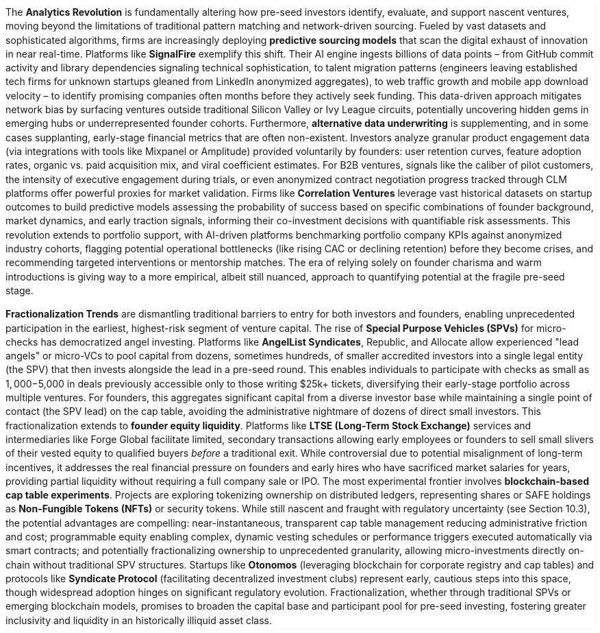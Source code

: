 The **Analytics Revolution** is fundamentally altering how pre-seed investors identify, evaluate, and support nascent ventures, moving beyond the limitations of traditional pattern matching and network-driven sourcing. Fueled by vast datasets and sophisticated algorithms, firms are increasingly deploying **predictive sourcing models** that scan the digital exhaust of innovation in near real-time. Platforms like **SignalFire** exemplify this shift. Their AI engine ingests billions of data points – from GitHub commit activity and library dependencies signaling technical sophistication, to talent migration patterns (engineers leaving established tech firms for unknown startups gleaned from LinkedIn anonymized aggregates), to web traffic growth and mobile app download velocity – to identify promising companies often months before they actively seek funding. This data-driven approach mitigates network bias by surfacing ventures outside traditional Silicon Valley or Ivy League circuits, potentially uncovering hidden gems in emerging hubs or underrepresented founder cohorts. Furthermore, **alternative data underwriting** is supplementing, and in some cases supplanting, early-stage financial metrics that are often non-existent. Investors analyze granular product engagement data (via integrations with tools like Mixpanel or Amplitude) provided voluntarily by founders: user retention curves, feature adoption rates, organic vs. paid acquisition mix, and viral coefficient estimates. For B2B ventures, signals like the caliber of pilot customers, the intensity of executive engagement during trials, or even anonymized contract negotiation progress tracked through CLM platforms offer powerful proxies for market validation. Firms like **Correlation Ventures** leverage vast historical datasets on startup outcomes to build predictive models assessing the probability of success based on specific combinations of founder background, market dynamics, and early traction signals, informing their co-investment decisions with quantifiable risk assessments. This revolution extends to portfolio support, with AI-driven platforms benchmarking portfolio company KPIs against anonymized industry cohorts, flagging potential operational bottlenecks (like rising CAC or declining retention) before they become crises, and recommending targeted interventions or mentorship matches. The era of relying solely on founder charisma and warm introductions is giving way to a more empirical, albeit still nuanced, approach to quantifying potential at the fragile pre-seed stage.

**Fractionalization Trends** are dismantling traditional barriers to entry for both investors and founders, enabling unprecedented participation in the earliest, highest-risk segment of venture capital. The rise of **Special Purpose Vehicles (SPVs)** for micro-checks has democratized angel investing. Platforms like **AngelList Syndicates**, Republic, and Allocate allow experienced "lead angels" or micro-VCs to pool capital from dozens, sometimes hundreds, of smaller accredited investors into a single legal entity (the SPV) that then invests alongside the lead in a pre-seed round. This enables individuals to participate with checks as small as $1,000-$5,000 in deals previously accessible only to those writing $25k+ tickets, diversifying their early-stage portfolio across multiple ventures. For founders, this aggregates significant capital from a diverse investor base while maintaining a single point of contact (the SPV lead) on the cap table, avoiding the administrative nightmare of dozens of direct small investors. This fractionalization extends to **founder equity liquidity**. Platforms like **LTSE (Long-Term Stock Exchange)** services and intermediaries like Forge Global facilitate limited, secondary transactions allowing early employees or founders to sell small slivers of their vested equity to qualified buyers *before* a traditional exit. While controversial due to potential misalignment of long-term incentives, it addresses the real financial pressure on founders and early hires who have sacrificed market salaries for years, providing partial liquidity without requiring a full company sale or IPO. The most experimental frontier involves **blockchain-based cap table experiments**. Projects are exploring tokenizing ownership on distributed ledgers, representing shares or SAFE holdings as **Non-Fungible Tokens (NFTs)** or security tokens. While still nascent and fraught with regulatory uncertainty (see Section 10.3), the potential advantages are compelling: near-instantaneous, transparent cap table management reducing administrative friction and cost; programmable equity enabling complex, dynamic vesting schedules or performance triggers executed automatically via smart contracts; and potentially fractionalizing ownership to unprecedented granularity, allowing micro-investments directly on-chain without traditional SPV structures. Startups like **Otonomos** (leveraging blockchain for corporate registry and cap tables) and protocols like **Syndicate Protocol** (facilitating decentralized investment clubs) represent early, cautious steps into this space, though widespread adoption hinges on significant regulatory evolution. Fractionalization, whether through traditional SPVs or emerging blockchain models, promises to broaden the capital base and participant pool for pre-seed investing, fostering greater inclusivity and liquidity in an historically illiquid asset class.
